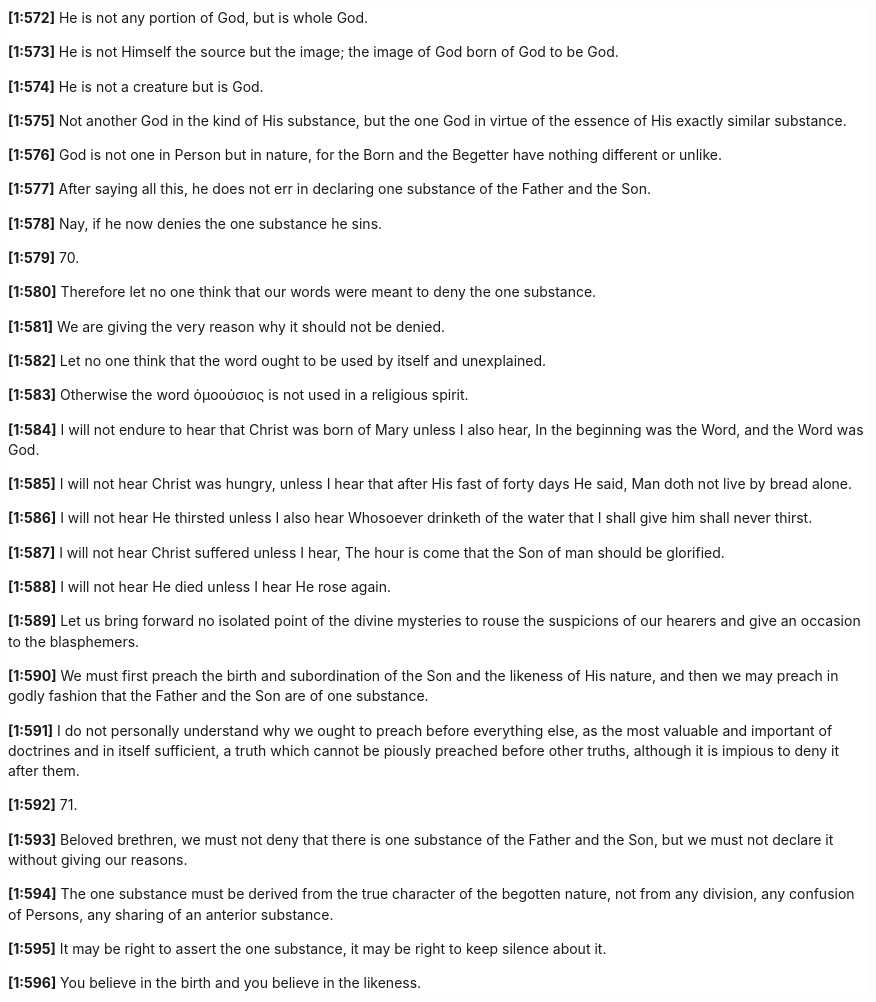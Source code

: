 **[1:572]** He is not any portion of God, but is whole God.

**[1:573]** He is not Himself the source but the image; the image of God born of God to be God.

**[1:574]** He is not a creature but is God.

**[1:575]** Not another God in the kind of His substance, but the one God in virtue of the essence of His exactly similar substance.

**[1:576]** God is not one in Person but in nature, for the Born and the Begetter have nothing different or unlike.

**[1:577]** After saying all this, he does not err in declaring one substance of the Father and the Son.

**[1:578]** Nay, if he now denies the one substance he sins.

**[1:579]** 70.

**[1:580]** Therefore let no one think that our words were meant to deny the one substance.

**[1:581]** We are giving the very reason why it should not be denied.

**[1:582]** Let no one think that the word ought to be used by itself and unexplained.

**[1:583]** Otherwise the word ὁμοούσιος is not used in a religious spirit.

**[1:584]** I will not endure to hear that Christ was born of Mary unless I also hear, In the beginning was the Word, and the Word was God.

**[1:585]** I will not hear Christ was hungry, unless I hear that after His fast of forty days He said, Man doth not live by bread alone.

**[1:586]** I will not hear He thirsted unless I also hear Whosoever drinketh of the water that I shall give him shall never thirst.

**[1:587]** I will not hear Christ suffered unless I hear, The hour is come that the Son of man should be glorified.

**[1:588]** I will not hear He died unless I hear He rose again.

**[1:589]** Let us bring forward no isolated point of the divine mysteries to rouse the suspicions of our hearers and give an occasion to the blasphemers.

**[1:590]** We must first preach the birth and subordination of the Son and the likeness of His nature, and then we may preach in godly fashion that the Father and the Son are of one substance.

**[1:591]** I do not personally understand why we ought to preach before everything else, as the most valuable and important of doctrines and in itself sufficient, a truth which cannot be piously preached before other truths, although it is impious to deny it after them.

**[1:592]** 71.

**[1:593]** Beloved brethren, we must not deny that there is one substance of the Father and the Son, but we must not declare it without giving our reasons.

**[1:594]** The one substance must be derived from the true character of the begotten nature, not from any division, any confusion of Persons, any sharing of an anterior substance.

**[1:595]** It may be right to assert the one substance, it may be right to keep silence about it.

**[1:596]** You believe in the birth and you believe in the likeness.
